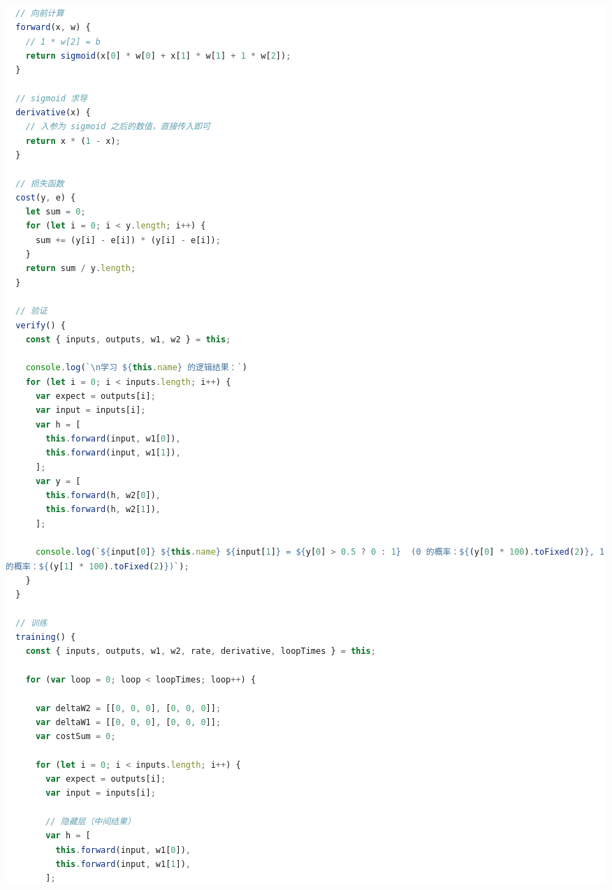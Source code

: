 ```javascript
  // 向前计算
  forward(x, w) {
    // 1 * w[2] = b
    return sigmoid(x[0] * w[0] + x[1] * w[1] + 1 * w[2]);
  }

  // sigmoid 求导
  derivative(x) {
    // 入参为 sigmoid 之后的数值，直接传入即可
    return x * (1 - x);
  }

  // 损失函数
  cost(y, e) {
    let sum = 0;
    for (let i = 0; i < y.length; i++) {
      sum += (y[i] - e[i]) * (y[i] - e[i]);
    }
    return sum / y.length;
  }

  // 验证
  verify() {
    const { inputs, outputs, w1, w2 } = this;

    console.log(`\n学习 ${this.name} 的逻辑结果：`)
    for (let i = 0; i < inputs.length; i++) {
      var expect = outputs[i];
      var input = inputs[i];
      var h = [
        this.forward(input, w1[0]),
        this.forward(input, w1[1]),
      ];
      var y = [
        this.forward(h, w2[0]),
        this.forward(h, w2[1]),
      ];

      console.log(`${input[0]} ${this.name} ${input[1]} = ${y[0] > 0.5 ? 0 : 1}  (0 的概率：${(y[0] * 100).toFixed(2)}, 1 的概率：${(y[1] * 100).toFixed(2)})`);
    }
  }

  // 训练
  training() {
    const { inputs, outputs, w1, w2, rate, derivative, loopTimes } = this;

    for (var loop = 0; loop < loopTimes; loop++) {

      var deltaW2 = [[0, 0, 0], [0, 0, 0]];
      var deltaW1 = [[0, 0, 0], [0, 0, 0]];
      var costSum = 0;

      for (let i = 0; i < inputs.length; i++) {
        var expect = outputs[i];
        var input = inputs[i];

        // 隐藏层（中间结果）
        var h = [
          this.forward(input, w1[0]),
          this.forward(input, w1[1]),
        ];

```